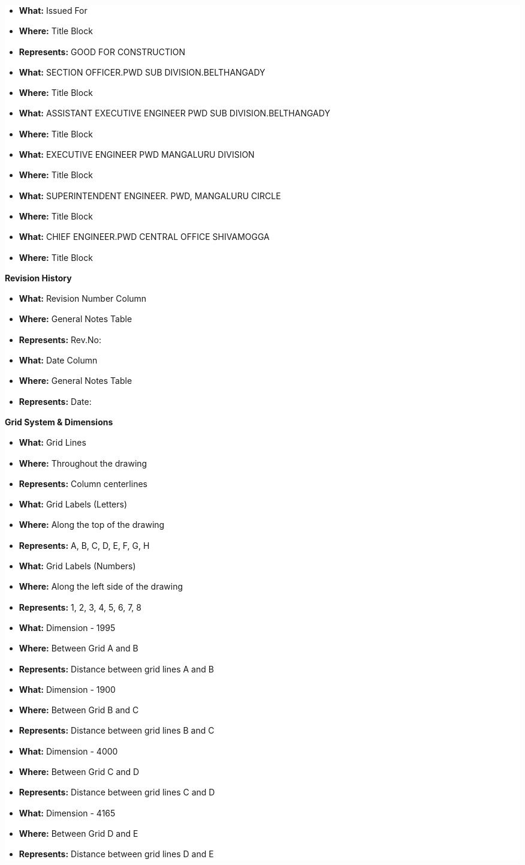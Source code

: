 *   **What:** Issued For
*   **Where:** Title Block
*   **Represents:** GOOD FOR CONSTRUCTION

*   **What:** SECTION OFFICER.PWD SUB DIVISION.BELTHANGADY
*   **Where:** Title Block

*   **What:** ASSISTANT EXECUTIVE ENGINEER PWD SUB DIVISION.BELTHANGADY
*   **Where:** Title Block

*   **What:** EXECUTIVE ENGINEER PWD MANGALURU DIVISION
*   **Where:** Title Block

*   **What:** SUPERINTENDENT ENGINEER. PWD, MANGALURU CIRCLE
*   **Where:** Title Block

*   **What:** CHIEF ENGINEER.PWD CENTRAL OFFICE SHIVAMOGGA
*   **Where:** Title Block

**Revision History**

*   **What:** Revision Number Column
*   **Where:** General Notes Table
*   **Represents:** Rev.No:

*   **What:** Date Column
*   **Where:** General Notes Table
*   **Represents:** Date:

**Grid System & Dimensions**

*   **What:** Grid Lines
*   **Where:** Throughout the drawing
*   **Represents:** Column centerlines

*   **What:** Grid Labels (Letters)
*   **Where:** Along the top of the drawing
*   **Represents:** A, B, C, D, E, F, G, H

*   **What:** Grid Labels (Numbers)
*   **Where:** Along the left side of the drawing
*   **Represents:** 1, 2, 3, 4, 5, 6, 7, 8

*   **What:** Dimension - 1995
*   **Where:** Between Grid A and B
*   **Represents:** Distance between grid lines A and B

*   **What:** Dimension - 1900
*   **Where:** Between Grid B and C
*   **Represents:** Distance between grid lines B and C

*   **What:** Dimension - 4000
*   **Where:** Between Grid C and D
*   **Represents:** Distance between grid lines C and D

*   **What:** Dimension - 4165
*   **Where:** Between Grid D and E
*   **Represents:** Distance between grid lines D and E
